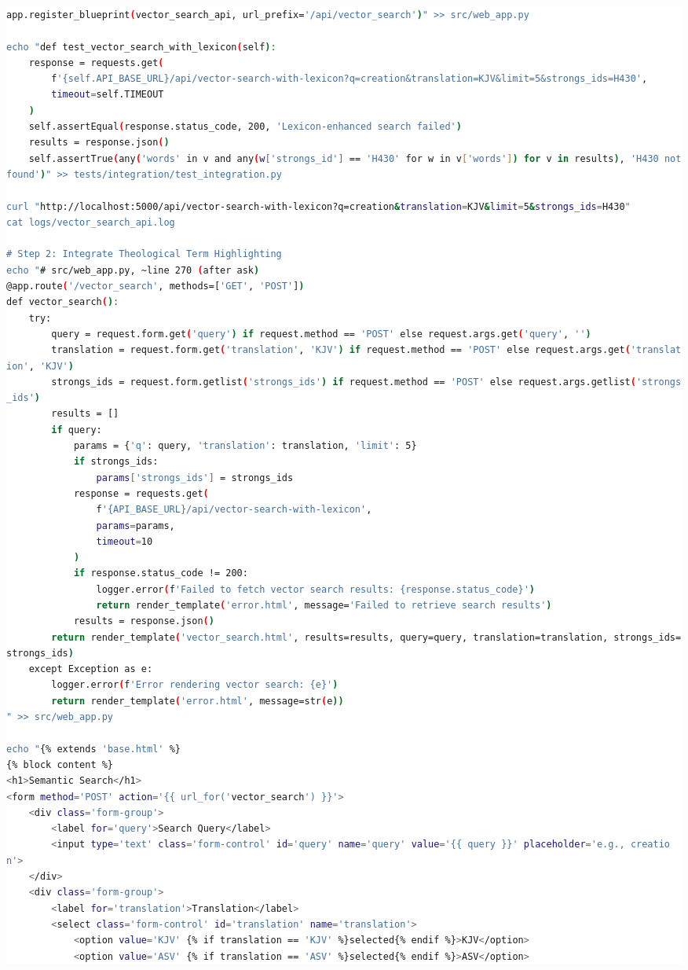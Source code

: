 ```bash
app.register_blueprint(vector_search_api, url_prefix='/api/vector_search')" >> src/web_app.py

echo "def test_vector_search_with_lexicon(self):
    response = requests.get(
        f'{self.API_BASE_URL}/api/vector-search-with-lexicon?q=creation&translation=KJV&limit=5&strongs_ids=H430',
        timeout=self.TIMEOUT
    )
    self.assertEqual(response.status_code, 200, 'Lexicon-enhanced search failed')
    results = response.json()
    self.assertTrue(any('words' in v and any(w['strongs_id'] == 'H430' for w in v['words']) for v in results), 'H430 not found')" >> tests/integration/test_integration.py

curl "http://localhost:5000/api/vector-search-with-lexicon?q=creation&translation=KJV&limit=5&strongs_ids=H430"
cat logs/vector_search_api.log

# Step 2: Integrate Theological Term Highlighting
echo "# src/web_app.py, ~line 270 (after ask)
@app.route('/vector_search', methods=['GET', 'POST'])
def vector_search():
    try:
        query = request.form.get('query') if request.method == 'POST' else request.args.get('query', '')
        translation = request.form.get('translation', 'KJV') if request.method == 'POST' else request.args.get('translation', 'KJV')
        strongs_ids = request.form.getlist('strongs_ids') if request.method == 'POST' else request.args.getlist('strongs_ids')
        results = []
        if query:
            params = {'q': query, 'translation': translation, 'limit': 5}
            if strongs_ids:
                params['strongs_ids'] = strongs_ids
            response = requests.get(
                f'{API_BASE_URL}/api/vector-search-with-lexicon',
                params=params,
                timeout=10
            )
            if response.status_code != 200:
                logger.error(f'Failed to fetch vector search results: {response.status_code}')
                return render_template('error.html', message='Failed to retrieve search results')
            results = response.json()
        return render_template('vector_search.html', results=results, query=query, translation=translation, strongs_ids=strongs_ids)
    except Exception as e:
        logger.error(f'Error rendering vector search: {e}')
        return render_template('error.html', message=str(e))
" >> src/web_app.py

echo "{% extends 'base.html' %}
{% block content %}
<h1>Semantic Search</h1>
<form method='POST' action='{{ url_for('vector_search') }}'>
    <div class='form-group'>
        <label for='query'>Search Query</label>
        <input type='text' class='form-control' id='query' name='query' value='{{ query }}' placeholder='e.g., creation'>
    </div>
    <div class='form-group'>
        <label for='translation'>Translation</label>
        <select class='form-control' id='translation' name='translation'>
            <option value='KJV' {% if translation == 'KJV' %}selected{% endif %}>KJV</option>
            <option value='ASV' {% if translation == 'ASV' %}selected{% endif %}>ASV</option>
```